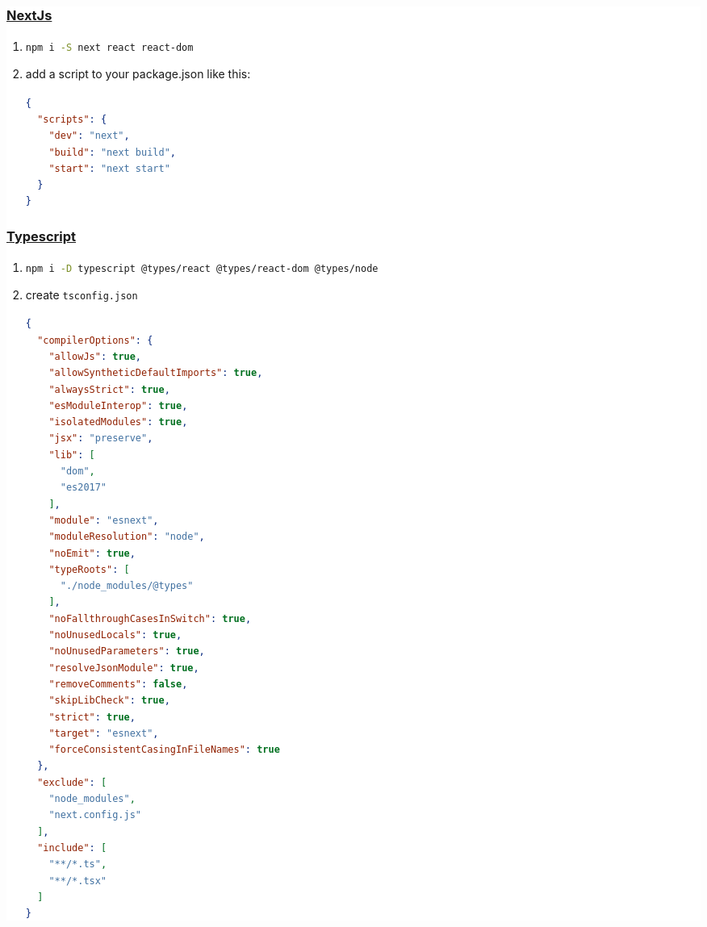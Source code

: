 ### [NextJs](https://github.com/zeit/next.js#how-to-use)
1. 
    ```sh
    npm i -S next react react-dom
    ```
2. add a script to your package.json like this:
    ```json
    {
      "scripts": {
        "dev": "next",
        "build": "next build",
        "start": "next start"
      }
    }
    ```

### [Typescript](https://github.com/zeit/next.js#typescript)

1.
    ```sh
    npm i -D typescript @types/react @types/react-dom @types/node
    ```
2. create `tsconfig.json`
    ```json
    {
      "compilerOptions": {
        "allowJs": true,
        "allowSyntheticDefaultImports": true,
        "alwaysStrict": true,
        "esModuleInterop": true,
        "isolatedModules": true,
        "jsx": "preserve",
        "lib": [
          "dom",
          "es2017"
        ],
        "module": "esnext",
        "moduleResolution": "node",
        "noEmit": true,
        "typeRoots": [
          "./node_modules/@types"
        ],
        "noFallthroughCasesInSwitch": true,
        "noUnusedLocals": true,
        "noUnusedParameters": true,
        "resolveJsonModule": true,
        "removeComments": false,
        "skipLibCheck": true,
        "strict": true,
        "target": "esnext",
        "forceConsistentCasingInFileNames": true
      },
      "exclude": [
        "node_modules",
        "next.config.js"
      ],
      "include": [
        "**/*.ts",
        "**/*.tsx"
      ]
    }
    ```